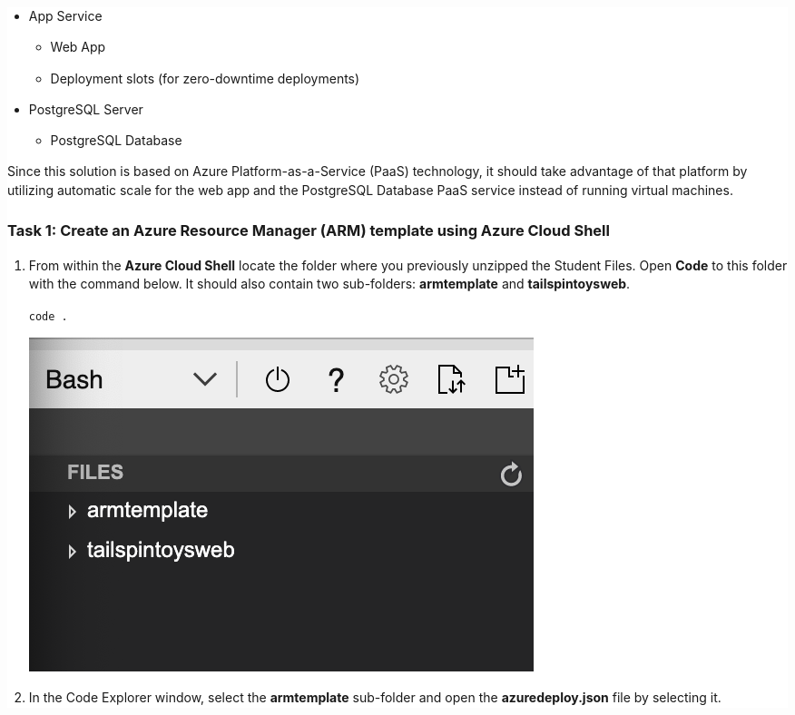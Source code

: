 -   App Service

    -   Web App

    -   Deployment slots (for zero-downtime deployments)

-   PostgreSQL Server

    -   PostgreSQL Database

Since this solution is based on Azure Platform-as-a-Service (PaaS) technology, it should take advantage of that platform by utilizing automatic scale for the web app and the PostgreSQL Database PaaS service instead of running virtual machines.

### Task 1: Create an Azure Resource Manager (ARM) template using Azure Cloud Shell

1.  From within the **Azure Cloud Shell** locate the folder where you previously unzipped the Student Files. Open **Code** to this folder with the command below. It should also contain two sub-folders: **armtemplate** and **tailspintoysweb**.

    ```bash
    code .
    ```

    ![In the Code window, the Explorer window is displayed and it shows the student files folder that contains two sub-folders.](images/image22.png "Code Explorer")
  
2.  In the Code Explorer window, select the **armtemplate** sub-folder and open the **azuredeploy.json** file by selecting it.
